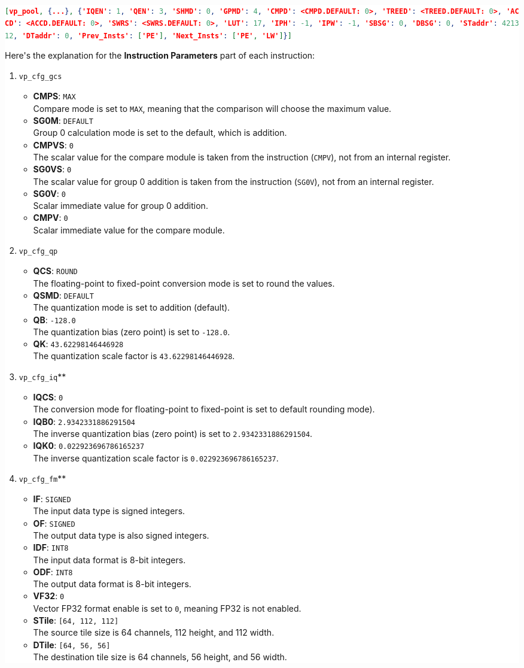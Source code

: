 ```json
[vp_pool, {...}, {'IQEN': 1, 'QEN': 3, 'SHMD': 0, 'GPMD': 4, 'CMPD': <CMPD.DEFAULT: 0>, 'TREED': <TREED.DEFAULT: 0>, 'ACCD': <ACCD.DEFAULT: 0>, 'SWRS': <SWRS.DEFAULT: 0>, 'LUT': 17, 'IPH': -1, 'IPW': -1, 'SBSG': 0, 'DBSG': 0, 'STaddr': 421312, 'DTaddr': 0, 'Prev_Insts': ['PE'], 'Next_Insts': ['PE', 'LW']}]
```
Here's the explanation for the **Instruction Parameters** part of each instruction:

1. `vp_cfg_gcs`
    - **CMPS**: `MAX`  
    Compare mode is set to `MAX`, meaning that the comparison will choose the maximum value.
    - **SG0M**: `DEFAULT`  
    Group 0 calculation mode is set to the default, which is addition.
    - **CMPVS**: `0`  
    The scalar value for the compare module is taken from the instruction (`CMPV`), not from an internal register.
    - **SG0VS**: `0`  
    The scalar value for group 0 addition is taken from the instruction (`SG0V`), not from an internal register.
    - **SG0V**: `0`  
    Scalar immediate value for group 0 addition.
    - **CMPV**: `0`  
    Scalar immediate value for the compare module.

2. `vp_cfg_qp`
    - **QCS**: `ROUND`  
    The floating-point to fixed-point conversion mode is set to round the values.
    - **QSMD**: `DEFAULT`  
    The quantization mode is set to addition (default).
    - **QB**: `-128.0`  
    The quantization bias (zero point) is set to `-128.0`.
    - **QK**: `43.62298146446928`  
    The quantization scale factor is `43.62298146446928`.

3. `vp_cfg_iq`**
    - **IQCS**: `0`  
    The conversion mode for floating-point to fixed-point is set to default  rounding mode).
    - **IQB0**: `2.9342331886291504`  
    The inverse quantization bias (zero point) is set to `2.9342331886291504`.
    - **IQK0**: `0.022923696786165237`  
    The inverse quantization scale factor is `0.022923696786165237`.

4. `vp_cfg_fm`**
    - **IF**: `SIGNED`  
    The input data type is signed integers.
    - **OF**: `SIGNED`  
    The output data type is also signed integers.
    - **IDF**: `INT8`  
    The input data format is 8-bit integers.
    - **ODF**: `INT8`  
    The output data format is 8-bit integers.
    - **VF32**: `0`  
    Vector FP32 format enable is set to `0`, meaning FP32 is not enabled.
    - **STile**: `[64, 112, 112]`  
    The source tile size is 64 channels, 112 height, and 112 width.
    - **DTile**: `[64, 56, 56]`  
    The destination tile size is 64 channels, 56 height, and 56 width.
